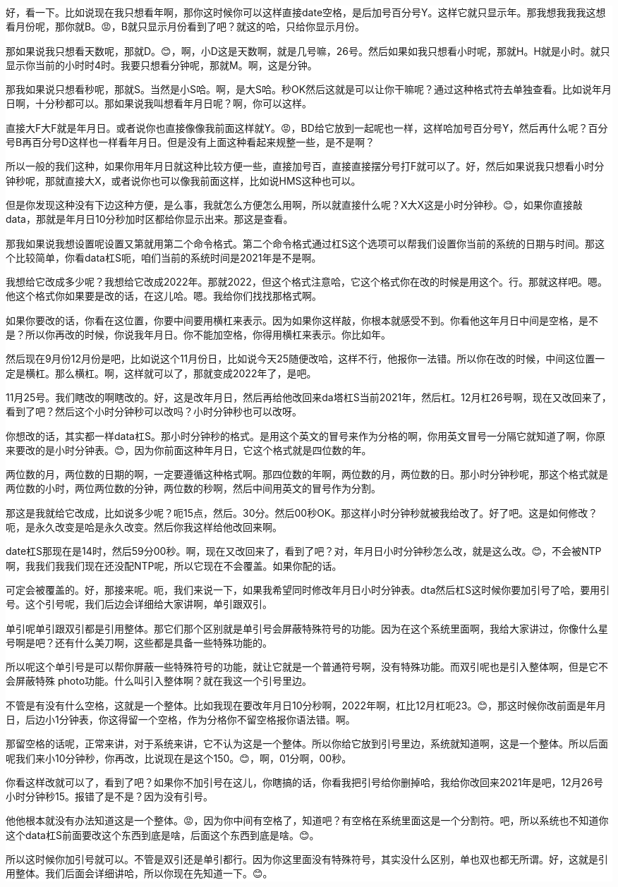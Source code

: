 好，看一下。比如说现在我只想看年啊，那你这时候你可以这样直接date空格，是后加号百分号Y。这样它就只显示年。那我想我我我这想看月份呢，那你就B。😡，B就只显示月份看到了吧？就这的哈，只给你显示月份。

那如果说我只想看天数呢，那就D。😊，啊，小D这是天数啊，就是几号嘛，26号。然后如果如我只想看小时呢，那就H。H就是小时。就只显示你当前的小时时4时。我要只想看分钟呢，那就M。啊，这是分钟。

那我如果说只想看秒呢，那就S。当然是小S哈。啊，是大S哈。秒OK然后这就是可以让你干嘛呢？通过这种格式符去单独查看。比如说年月日啊，十分秒都可以。那如果说我叫想看年月日呢？啊，你可以这样。

直接大F大F就是年月日。或者说你也直接像像我前面这样就Y。😡，BD给它放到一起呢也一样，这样哈加号百分号Y，然后再什么呢？百分号B再百分号D这样也一样看年月日。但是没有上面这种看起来规整一些，是不是啊？

所以一般的我们这种，如果你用年月日就这种比较方便一些，直接加号百，直接直接摆分号打F就可以了。好，然后如果说我只想看小时分钟秒呢，那就直接大X，或者说你也可以像我前面这样，比如说HMS这种也可以。

但是你发现这种没有下边这种方便，是么事，我就怎么方便怎么用啊，所以就直接什么呢？X大X这是小时分钟秒。😊，如果你直接敲data，那就是年月日10分秒加时区都给你显示出来。那这是查看。

那我如果说我想设置呢设置又第就用第二个命令格式。第二个命令格式通过杠S这个选项可以帮我们设置你当前的系统的日期与时间。那这个比较简单，你看data杠S呃，咱们当前的系统时间是2021年是不是啊。

我想给它改成多少呢？我想给它改成2022年。那就2022，但这个格式注意哈，它这个格式你在改的时候是用这个。行。那就这样吧。嗯。他这个格式你如果要是改的话，在这儿哈。嗯。我给你们找找那格式啊。

如果你要改的话，你看在这位置，你要中间要用横杠来表示。因为如果你这样敲，你根本就感受不到。你看他这年月日中间是空格，是不是？所以你再改的时候，你说我年月日。你不能加空格，你得用横杠来表示。你比如年。

然后现在9月份12月份是吧，比如说这个11月份日，比如说今天25随便改哈，这样不行，他报你一法错。所以你在改的时候，中间这位置一定是横杠。那么横杠。啊，这样就可以了，那就变成2022年了，是吧。

11月25号。我们瞎改的啊瞎改的。好，这是改年月日，然后再给他改回来da塔杠S当前2021年，然后杠。12月杠26号啊，现在又改回来了，看到了吧？然后这个小时分钟秒可以改吗？小时分钟秒也可以改呀。

你想改的话，其实都一样data杠S。那小时分钟秒的格式。是用这个英文的冒号来作为分格的啊，你用英文冒号一分隔它就知道了啊，你原来要改的是小时分钟表。😊，因为你前面这种年月日，它这个格式就是四位数的年。

两位数的月，两位数的日期的啊，一定要遵循这种格式啊。那四位数的年啊，两位数的月，两位数的日。那小时分钟秒呢，那这个格式就是两位数的小时，两位两位数的分钟，两位数的秒啊，然后中间用英文的冒号作为分割。

那这是我就给它改成，比如说多少呢？呃15点，然后。30分。然后00秒OK。那这样小时分钟秒就被我给改了。好了吧。这是如何修改？呃，是永久改变是哈是永久改变。然后你我这样给他改回来啊。

date杠S那现在是14时，然后59分00秒。啊，现在又改回来了，看到了吧？对，年月日小时分钟秒怎么改，就是这么改。😊，不会被NTP啊，我我们我我们现在还没配NTP呢，所以它现在不会覆盖。如果你配的话。

可定会被覆盖的。好，那接来呢。呃，我们来说一下，如果我希望同时修改年月日小时分钟表。dta然后杠S这时候你要加引号了哈，要用引号。这个引号呢，我们后边会详细给大家讲啊，单引跟双引。

单引呢单引跟双引都是引用整体。那它们那个区别就是单引号会屏蔽特殊符号的功能。因为在这个系统里面啊，我给大家讲过，你像什么星号啊是吧？还有什么美刀啊，这些都是具备一些特殊功能的。

所以呢这个单引号是可以帮你屏蔽一些特殊符号的功能，就让它就是一个普通符号啊，没有特殊功能。而双引呢也是引入整体啊，但是它不会屏蔽特殊 photo功能。什么叫引入整体啊？就在我这一个引号里边。

不管是有没有什么空格，这就是一个整体。比如我现在要改年月日10分秒啊，2022年啊，杠比12月杠呃23。😊，那这时候你改前面是年月日，后边小1分钟表，你这得留一个空格，作为分格你不留空格报你语法错。啊。

那留空格的话呢，正常来讲，对于系统来讲，它不认为这是一个整体。所以你给它放到引号里边，系统就知道啊，这是一个整体。所以后面呢我们来小10分钟秒，你再改，比说现在是这个150。😊，啊，01分啊，00秒。

你看这样改就可以了，看到了吧？如果你不加引号在这儿，你瞎搞的话，你看我把引号给你删掉哈，我给你改回来2021年是吧，12月26号小时分钟秒15。报错了是不是？因为没有引号。

他他根本就没有办法知道这是一个整体。😡，因为你中间有空格了，知道吧？有空格在系统里面这是一个分割符。吧，所以系统也不知道你这个data杠S前面要改这个东西到底是啥，后面这个东西到底是啥。😊。

所以这时候你加引号就可以。不管是双引还是单引都行。因为你这里面没有特殊符号，其实没什么区别，单也双也都无所谓。好，这就是引用整体。我们后面会详细讲哈，所以你现在先知道一下。😊。


